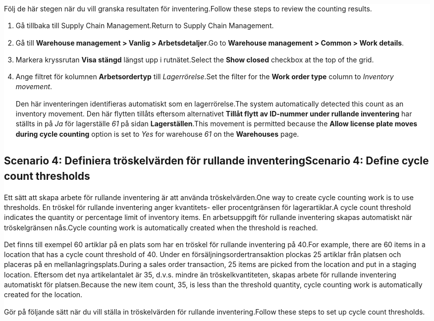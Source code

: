 <span data-ttu-id="bbb56-315">Följ de här stegen när du vill granska resultaten för inventering.</span><span class="sxs-lookup"><span data-stu-id="bbb56-315">Follow these steps to review the counting results.</span></span>

1. <span data-ttu-id="bbb56-316">Gå tillbaka till Supply Chain Management.</span><span class="sxs-lookup"><span data-stu-id="bbb56-316">Return to Supply Chain Management.</span></span>
1. <span data-ttu-id="bbb56-317">Gå till **Warehouse management \> Vanlig \> Arbetsdetaljer**.</span><span class="sxs-lookup"><span data-stu-id="bbb56-317">Go to **Warehouse management \> Common \> Work details**.</span></span>
1. <span data-ttu-id="bbb56-318">Markera kryssrutan **Visa stängd** längst upp i rutnätet.</span><span class="sxs-lookup"><span data-stu-id="bbb56-318">Select the **Show closed** checkbox at the top of the grid.</span></span>
1. <span data-ttu-id="bbb56-319">Ange filtret för kolumnen **Arbetsordertyp** till *Lagerrörelse*.</span><span class="sxs-lookup"><span data-stu-id="bbb56-319">Set the filter for the **Work order type** column to *Inventory movement*.</span></span>

    <span data-ttu-id="bbb56-320">Den här inventeringen identifieras automatiskt som en lagerrörelse.</span><span class="sxs-lookup"><span data-stu-id="bbb56-320">The system automatically detected this count as an inventory movement.</span></span> <span data-ttu-id="bbb56-321">Den här flytten tillåts eftersom alternativet **Tillåt flytt av ID-nummer under rullande inventering** har ställts in på *Ja* för lagerställe *61* på sidan **Lagerställen**.</span><span class="sxs-lookup"><span data-stu-id="bbb56-321">This movement is permitted because the **Allow license plate moves during cycle counting** option is set to *Yes* for warehouse *61* on the **Warehouses** page.</span></span>

## <a name="scenario-4-define-cycle-count-thresholds"></a><span data-ttu-id="bbb56-322">Scenario 4: Definiera tröskelvärden för rullande inventering</span><span class="sxs-lookup"><span data-stu-id="bbb56-322">Scenario 4: Define cycle count thresholds</span></span>

<span data-ttu-id="bbb56-323">Ett sätt att skapa arbete för rullande inventering är att använda tröskelvärden.</span><span class="sxs-lookup"><span data-stu-id="bbb56-323">One way to create cycle counting work is to use thresholds.</span></span> <span data-ttu-id="bbb56-324">En tröskel för rullande inventering anger kvantitets- eller procentgränsen för lagerartiklar.</span><span class="sxs-lookup"><span data-stu-id="bbb56-324">A cycle count threshold indicates the quantity or percentage limit of inventory items.</span></span> <span data-ttu-id="bbb56-325">En arbetsuppgift för rullande inventering skapas automatiskt när tröskelgränsen nås.</span><span class="sxs-lookup"><span data-stu-id="bbb56-325">Cycle counting work is automatically created when the threshold is reached.</span></span>

<span data-ttu-id="bbb56-326">Det finns till exempel 60 artiklar på en plats som har en tröskel för rullande inventering på 40.</span><span class="sxs-lookup"><span data-stu-id="bbb56-326">For example, there are 60 items in a location that has a cycle count threshold of 40.</span></span> <span data-ttu-id="bbb56-327">Under en försäljningsordertransaktion plockas 25 artiklar från platsen och placeras på en mellanlagringsplats.</span><span class="sxs-lookup"><span data-stu-id="bbb56-327">During a sales order transaction, 25 items are picked from the location and put in a staging location.</span></span> <span data-ttu-id="bbb56-328">Eftersom det nya artikelantalet är 35, d.v.s. mindre än tröskelkvantiteten, skapas arbete för rullande inventering automatiskt för platsen.</span><span class="sxs-lookup"><span data-stu-id="bbb56-328">Because the new item count, 35, is less than the threshold quantity, cycle counting work is automatically created for the location.</span></span>

<span data-ttu-id="bbb56-329">Gör på följande sätt när du vill ställa in tröskelvärden för rullande inventering.</span><span class="sxs-lookup"><span data-stu-id="bbb56-329">Follow these steps to set up cycle count thresholds.</span></span>
